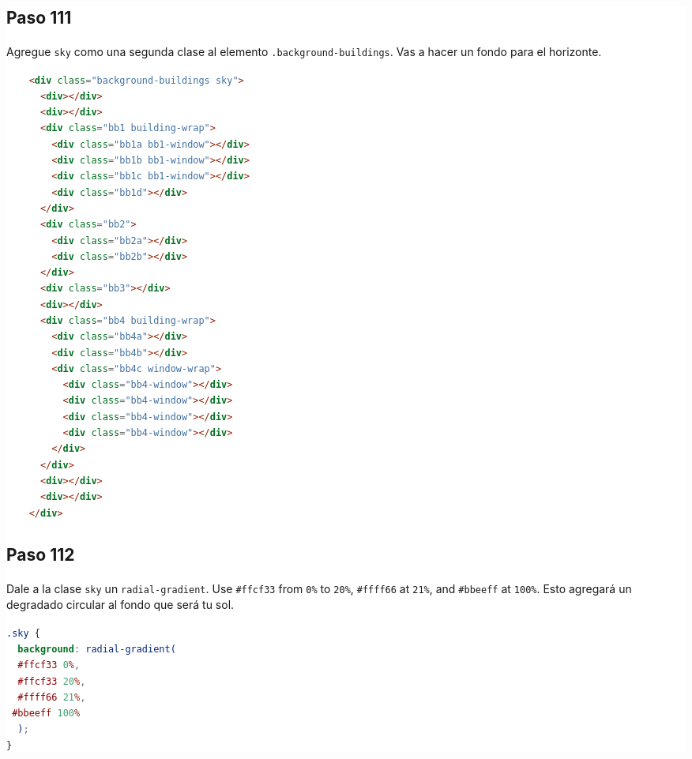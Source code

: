 ## Paso 111

Agregue `sky` como una segunda clase al elemento `.background-buildings`. Vas a hacer un fondo para el horizonte.

```html
    <div class="background-buildings sky">
      <div></div>
      <div></div>
      <div class="bb1 building-wrap">
        <div class="bb1a bb1-window"></div>
        <div class="bb1b bb1-window"></div>
        <div class="bb1c bb1-window"></div>
        <div class="bb1d"></div>
      </div>
      <div class="bb2">
        <div class="bb2a"></div>
        <div class="bb2b"></div>
      </div>
      <div class="bb3"></div>
      <div></div>
      <div class="bb4 building-wrap">
        <div class="bb4a"></div>
        <div class="bb4b"></div>
        <div class="bb4c window-wrap">
          <div class="bb4-window"></div>
          <div class="bb4-window"></div>
          <div class="bb4-window"></div>
          <div class="bb4-window"></div>
        </div>
      </div>
      <div></div>
      <div></div>
    </div>
```

## Paso 112

Dale a la clase `sky` un `radial-gradient`. Use `#ffcf33` from `0%` to `20%`, `#ffff66` at `21%`, and `#bbeeff` at `100%`. Esto agregará un degradado circular al fondo que será tu sol.

```css
.sky {
  background: radial-gradient(
  #ffcf33 0%,
  #ffcf33 20%,
  #ffff66 21%,
 #bbeeff 100%
  );
}
```
